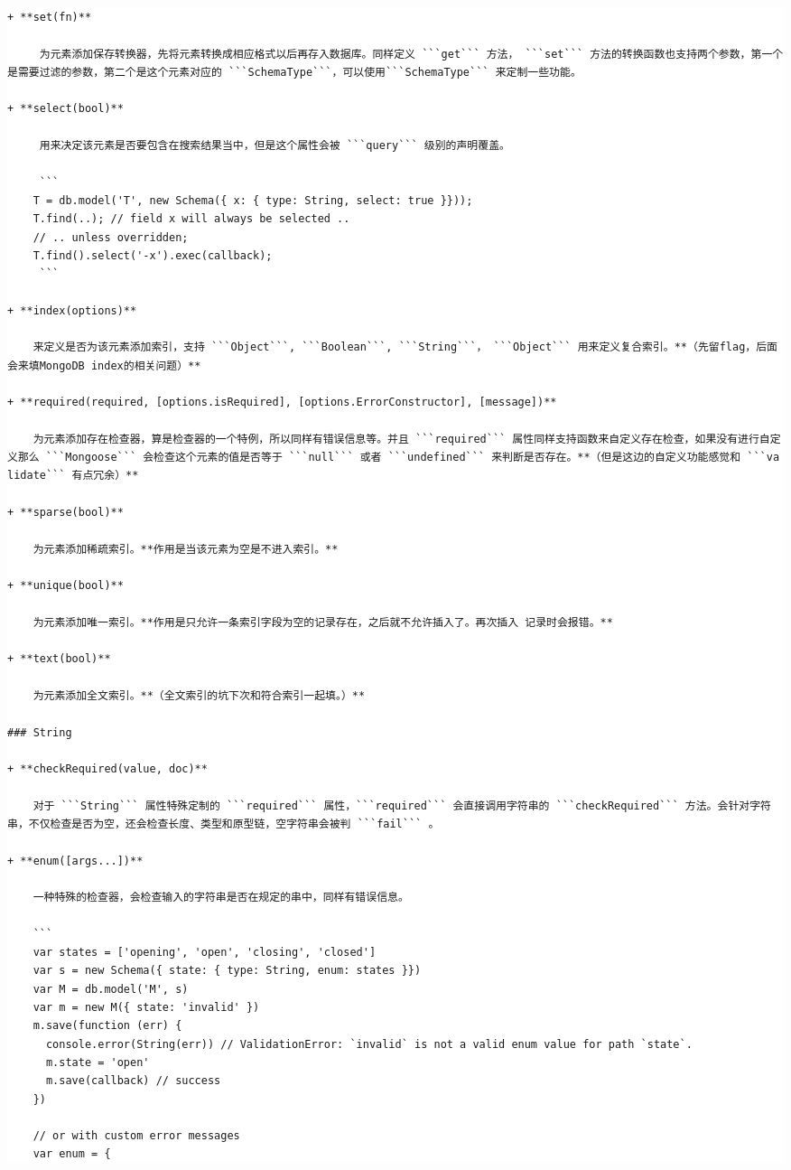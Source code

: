 ```
+ **set(fn)**

     为元素添加保存转换器，先将元素转换成相应格式以后再存入数据库。同样定义 ```get``` 方法， ```set``` 方法的转换函数也支持两个参数，第一个是需要过滤的参数，第二个是这个元素对应的 ```SchemaType```，可以使用```SchemaType``` 来定制一些功能。
    
+ **select(bool)**   
     
     用来决定该元素是否要包含在搜索结果当中，但是这个属性会被 ```query``` 级别的声明覆盖。
     
     ```
    T = db.model('T', new Schema({ x: { type: String, select: true }}));
    T.find(..); // field x will always be selected ..
    // .. unless overridden;
    T.find().select('-x').exec(callback);
     ```
     
+ **index(options)**
    
    来定义是否为该元素添加索引，支持 ```Object```, ```Boolean```, ```String```， ```Object``` 用来定义复合索引。**（先留flag，后面会来填MongoDB index的相关问题）**
    
+ **required(required, [options.isRequired], [options.ErrorConstructor], [message])**

    为元素添加存在检查器，算是检查器的一个特例，所以同样有错误信息等。并且 ```required``` 属性同样支持函数来自定义存在检查，如果没有进行自定义那么 ```Mongoose``` 会检查这个元素的值是否等于 ```null``` 或者 ```undefined``` 来判断是否存在。**（但是这边的自定义功能感觉和 ```validate``` 有点冗余）**
    
+ **sparse(bool)**

    为元素添加稀疏索引。**作用是当该元素为空是不进入索引。**
    
+ **unique(bool)**

    为元素添加唯一索引。**作用是只允许一条索引字段为空的记录存在，之后就不允许插入了。再次插入 记录时会报错。**    
    
+ **text(bool)**

    为元素添加全文索引。**（全文索引的坑下次和符合索引一起填。）**    
    
### String

+ **checkRequired(value, doc)**
    
    对于 ```String``` 属性特殊定制的 ```required``` 属性，```required``` 会直接调用字符串的 ```checkRequired``` 方法。会针对字符串，不仅检查是否为空，还会检查长度、类型和原型链，空字符串会被判 ```fail``` 。
    
+ **enum([args...])** 

    一种特殊的检查器，会检查输入的字符串是否在规定的串中，同样有错误信息。
    
    ```
    var states = ['opening', 'open', 'closing', 'closed']
    var s = new Schema({ state: { type: String, enum: states }})
    var M = db.model('M', s)
    var m = new M({ state: 'invalid' })
    m.save(function (err) {
      console.error(String(err)) // ValidationError: `invalid` is not a valid enum value for path `state`.
      m.state = 'open'
      m.save(callback) // success
    })
    
    // or with custom error messages
    var enum = {
```